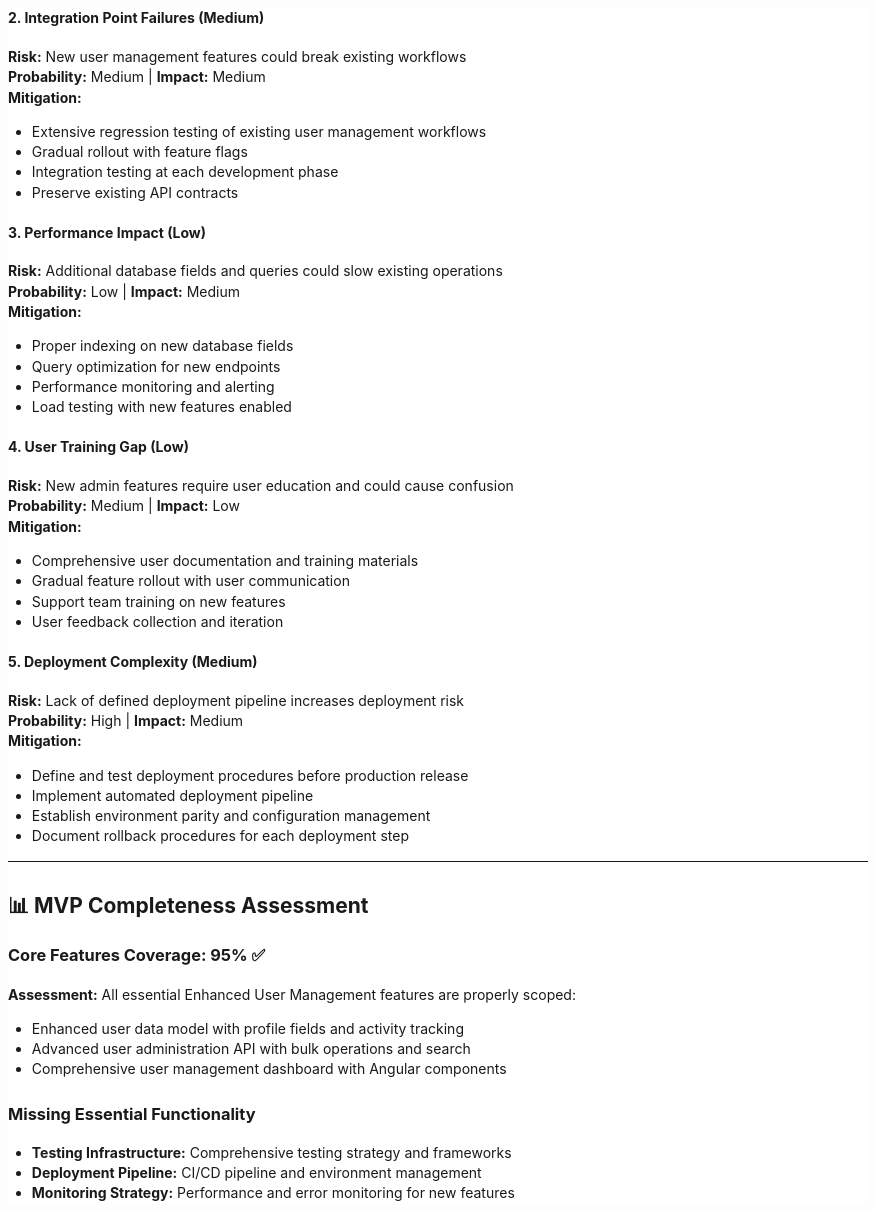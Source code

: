 #### 2. Integration Point Failures (Medium)
**Risk:** New user management features could break existing workflows  
**Probability:** Medium | **Impact:** Medium  
**Mitigation:**
- Extensive regression testing of existing user management workflows
- Gradual rollout with feature flags
- Integration testing at each development phase
- Preserve existing API contracts

#### 3. Performance Impact (Low)
**Risk:** Additional database fields and queries could slow existing operations  
**Probability:** Low | **Impact:** Medium  
**Mitigation:**
- Proper indexing on new database fields
- Query optimization for new endpoints
- Performance monitoring and alerting
- Load testing with new features enabled

#### 4. User Training Gap (Low)
**Risk:** New admin features require user education and could cause confusion  
**Probability:** Medium | **Impact:** Low  
**Mitigation:**
- Comprehensive user documentation and training materials
- Gradual feature rollout with user communication
- Support team training on new features
- User feedback collection and iteration

#### 5. Deployment Complexity (Medium)
**Risk:** Lack of defined deployment pipeline increases deployment risk  
**Probability:** High | **Impact:** Medium  
**Mitigation:**
- Define and test deployment procedures before production release
- Implement automated deployment pipeline
- Establish environment parity and configuration management
- Document rollback procedures for each deployment step

---

## 📊 MVP Completeness Assessment

### Core Features Coverage: 95% ✅

**Assessment:** All essential Enhanced User Management features are properly scoped:
- Enhanced user data model with profile fields and activity tracking
- Advanced user administration API with bulk operations and search
- Comprehensive user management dashboard with Angular components

### Missing Essential Functionality
- **Testing Infrastructure:** Comprehensive testing strategy and frameworks
- **Deployment Pipeline:** CI/CD pipeline and environment management
- **Monitoring Strategy:** Performance and error monitoring for new features
